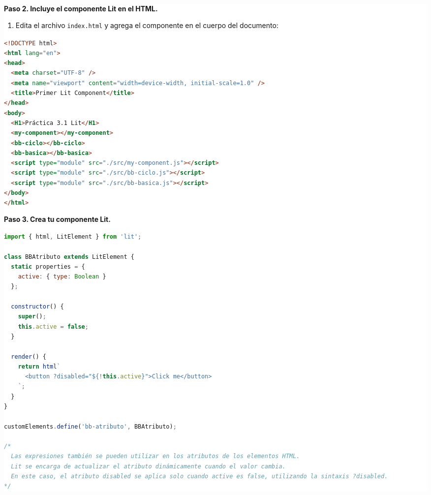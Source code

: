 **Paso 2. Incluye el componente Lit en el HTML.**

1. Edita el archivo `index.html` y agrega el componente en el cuerpo del documento:

```html
<!DOCTYPE html>
<html lang="en">
<head>
  <meta charset="UTF-8" />
  <meta name="viewport" content="width=device-width, initial-scale=1.0" />
  <title>Primer Lit Component</title>
</head>
<body>
  <H1>Práctica 3.1 Lit</H1>
  <my-component></my-component>
  <bb-ciclo></bb-ciclo>
  <bb-basica></bb-basica>
  <script type="module" src="./src/my-component.js"></script>
  <script type="module" src="./src/bb-ciclo.js"></script>
  <script type="module" src="./src/bb-basica.js"></script>
</body>
</html>

```

**Paso 3. Crea tu componente Lit.**

```javascript
import { html, LitElement } from 'lit';

class BBAtributo extends LitElement {
  static properties = {
    active: { type: Boolean }
  };

  constructor() {
    super();
    this.active = false;
  }

  render() {
    return html`
      <button ?disabled="${!this.active}">Click me</button>
    `;
  }
}

customElements.define('bb-atributo', BBAtributo);

/*
  Las expresiones también se pueden utilizar en los atributos de los elementos HTML. 
  Lit se encarga de actualizar el atributo dinámicamente cuando el valor cambia.
  En este caso, el atributo disabled se aplica solo cuando active es false, utilizando la sintaxis ?disabled.
*/

```
